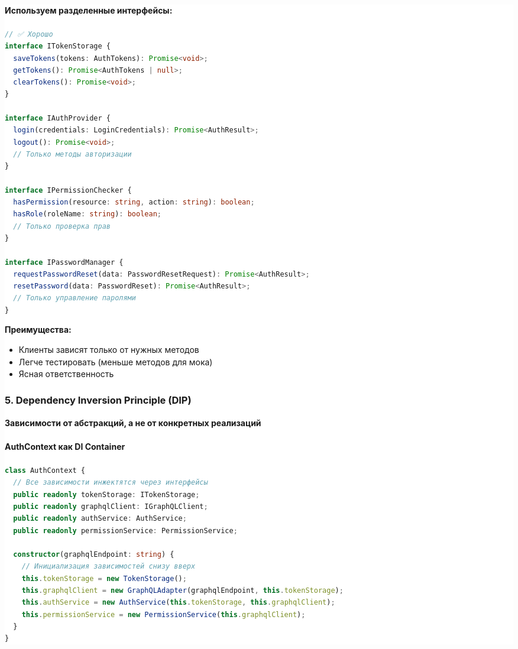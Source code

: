 #### Используем разделенные интерфейсы:
```typescript
// ✅ Хорошо
interface ITokenStorage {
  saveTokens(tokens: AuthTokens): Promise<void>;
  getTokens(): Promise<AuthTokens | null>;
  clearTokens(): Promise<void>;
}

interface IAuthProvider {
  login(credentials: LoginCredentials): Promise<AuthResult>;
  logout(): Promise<void>;
  // Только методы авторизации
}

interface IPermissionChecker {
  hasPermission(resource: string, action: string): boolean;
  hasRole(roleName: string): boolean;
  // Только проверка прав
}

interface IPasswordManager {
  requestPasswordReset(data: PasswordResetRequest): Promise<AuthResult>;
  resetPassword(data: PasswordReset): Promise<AuthResult>;
  // Только управление паролями
}
```

**Преимущества:**
- Клиенты зависят только от нужных методов
- Легче тестировать (меньше методов для мока)
- Ясная ответственность

### 5. Dependency Inversion Principle (DIP)

**Зависимости от абстракций, а не от конкретных реализаций**

#### AuthContext как DI Container

```typescript
class AuthContext {
  // Все зависимости инжектятся через интерфейсы
  public readonly tokenStorage: ITokenStorage;
  public readonly graphqlClient: IGraphQLClient;
  public readonly authService: AuthService;
  public readonly permissionService: PermissionService;

  constructor(graphqlEndpoint: string) {
    // Инициализация зависимостей снизу вверх
    this.tokenStorage = new TokenStorage();
    this.graphqlClient = new GraphQLAdapter(graphqlEndpoint, this.tokenStorage);
    this.authService = new AuthService(this.tokenStorage, this.graphqlClient);
    this.permissionService = new PermissionService(this.graphqlClient);
  }
}
```
